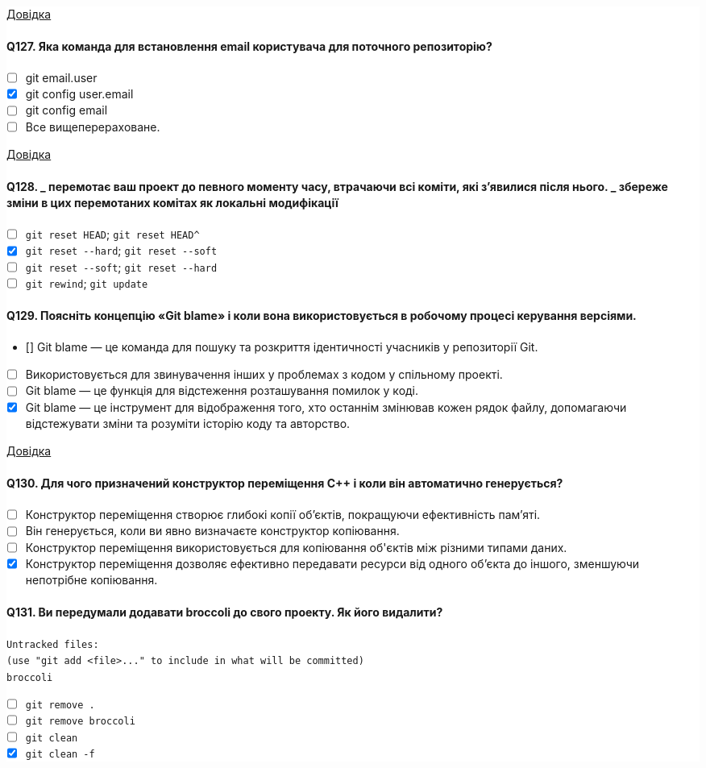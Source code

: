 [Довідка](https://www.atlassian.com/git/tutorials/syncing/git-pull#:~:text=The%20git%20pull%20command%20is,will%20enter%20a%20merge%20workflow.)

#### Q127. Яка команда для встановлення email користувача для поточного репозиторію?

- [ ] git email.user
- [x] git config user.email
- [ ] git config email
- [ ] Все вищеперераховане.

[Довідка](https://docs.github.com/en/account-and-profile/setting-up-and-managing-your-personal-account-on-github/managing-email-preferences/setting-your-commit-email-address)

#### Q128. **\_** перемотає ваш проект до певного моменту часу, втрачаючи всі коміти, які з’явилися після нього. **\_** збереже зміни в цих перемотаних комітах як локальні модифікації

- [ ] `git reset HEAD`; `git reset HEAD^`
- [x] `git reset --hard`; `git reset --soft`
- [ ] `git reset --soft`; `git reset --hard`
- [ ] `git rewind`; `git update`

#### Q129. Поясніть концепцію «Git blame» і коли вона використовується в робочому процесі керування версіями.

- [] Git blame — це команда для пошуку та розкриття ідентичності учасників у репозиторії Git.
- [ ] Використовується для звинувачення інших у проблемах з кодом у спільному проекті.
- [ ] Git blame — це функція для відстеження розташування помилок у коді.
- [x] Git blame — це інструмент для відображення того, хто останнім змінював кожен рядок файлу, допомагаючи відстежувати зміни та розуміти історію коду та авторство.

[Довідка](https://www.freecodecamp.org/news/git-blame-explained-with-examples/)

#### Q130. Для чого призначений конструктор переміщення C++ і коли він автоматично генерується?

- [ ] Конструктор переміщення створює глибокі копії об’єктів, покращуючи ефективність пам’яті.
- [ ] Він генерується, коли ви явно визначаєте конструктор копіювання.
- [ ] Конструктор переміщення використовується для копіювання об'єктів між різними типами даних.
- [x] Конструктор переміщення дозволяє ефективно передавати ресурси від одного об’єкта до іншого, зменшуючи непотрібне копіювання.

#### Q131. Ви передумали додавати broccoli до свого проекту. Як його видалити?

```
Untracked files:
(use "git add <file>..." to include in what will be committed)
broccoli
```

- [ ] `git remove .`
- [ ] `git remove broccoli`
- [ ] `git clean`
- [x] `git clean -f`
